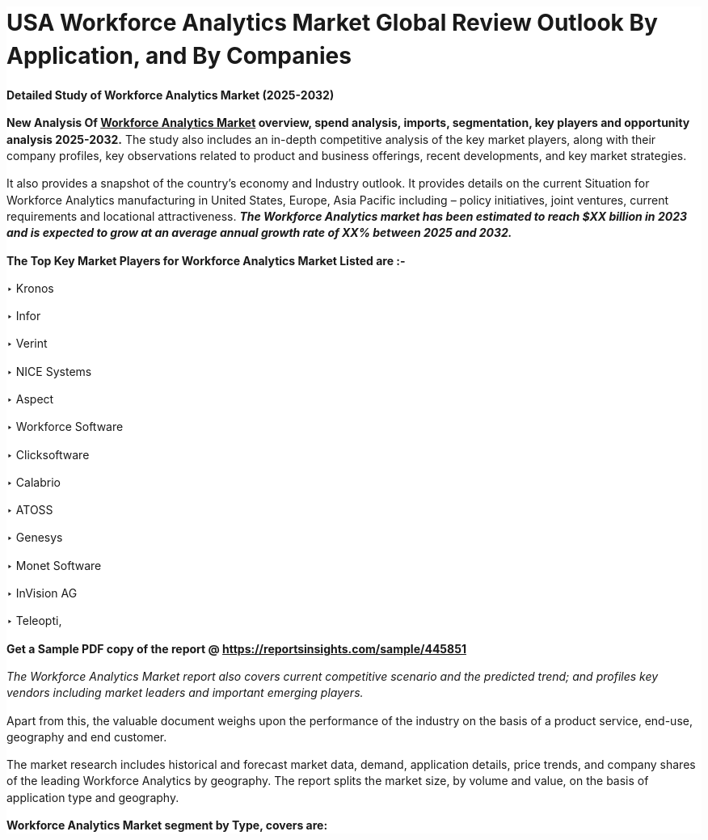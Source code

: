 # USA Workforce Analytics Market Global Review Outlook By Application, and By Companies

<strong>Detailed Study of Workforce Analytics Market (2025-2032)</strong>

<strong>New Analysis Of <a href=https://www.reportsinsights.com/sample/445851>Workforce Analytics Market</a> overview, spend analysis, imports, segmentation, key players and opportunity analysis 2025-2032.</strong> The study also includes an in-depth competitive analysis of the key market players, along with their company profiles, key observations related to product and business offerings, recent developments, and key market strategies.

It also provides a snapshot of the country’s economy and Industry outlook. It provides details on the current Situation for Workforce Analytics manufacturing in United States, Europe, Asia Pacific including – policy initiatives, joint ventures, current requirements and locational attractiveness. <strong><em>The Workforce Analytics market has been estimated to reach $XX billion in 2023 and is expected to grow at an average annual growth rate of XX% between 2025 and 2032.</em></strong>

<strong>The Top Key Market Players for Workforce Analytics Market Listed are :-</strong> 

‣ Kronos

‣ Infor

‣ Verint

‣ NICE Systems

‣ Aspect

‣ Workforce Software

‣ Clicksoftware

‣ Calabrio

‣ ATOSS

‣ Genesys

‣ Monet Software

‣ InVision AG

‣ Teleopti,

<strong>Get a Sample PDF copy of the report @ <a href=https://reportsinsights.com/sample/445851>https://reportsinsights.com/sample/445851</a></strong>

<em>The Workforce Analytics Market report also covers current competitive scenario and the predicted trend; and profiles key vendors including market leaders and important emerging players.</em>

Apart from this, the valuable document weighs upon the performance of the industry on the basis of a product service, end-use, geography and end customer.

The market research includes historical and forecast market data, demand, application details, price trends, and company shares of the leading Workforce Analytics by geography. The report splits the market size, by volume and value, on the basis of application type and geography.

<strong>Workforce Analytics Market segment by Type, covers are:</strong>
